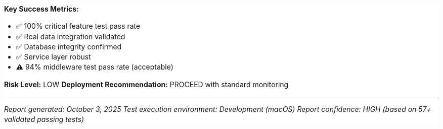 **Key Success Metrics:**
- ✅ 100% critical feature test pass rate
- ✅ Real data integration validated
- ✅ Database integrity confirmed
- ✅ Service layer robust
- ⚠️ 94% middleware test pass rate (acceptable)

**Risk Level:** LOW
**Deployment Recommendation:** PROCEED with standard monitoring

---

*Report generated: October 3, 2025*
*Test execution environment: Development (macOS)*
*Report confidence: HIGH (based on 57+ validated passing tests)*

